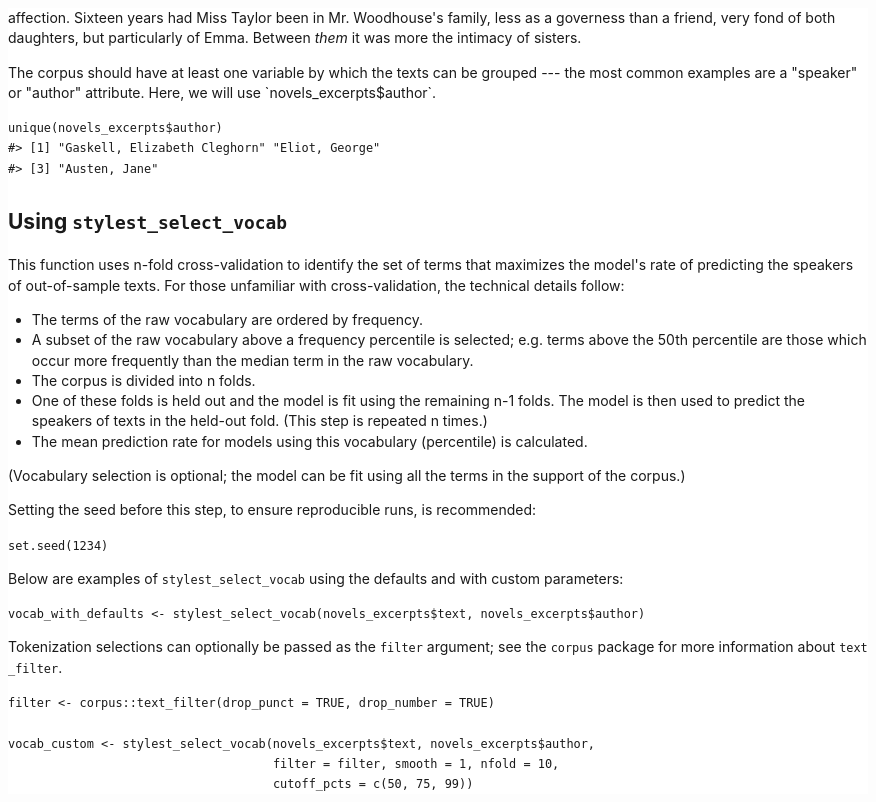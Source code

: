 affection. Sixteen years had Miss Taylor been in Mr. Woodhouse's family,
less as a governess than a friend, very fond of both daughters, but
particularly of Emma. Between *them* it was more the intimacy of
sisters.
</td>
</tr>
</tbody>
</table>
The corpus should have at least one variable by which the texts can be
grouped --- the most common examples are a "speaker" or "author"
attribute. Here, we will use `novels_excerpts$author`.

    unique(novels_excerpts$author)
    #> [1] "Gaskell, Elizabeth Cleghorn" "Eliot, George"              
    #> [3] "Austen, Jane"

Using `stylest_select_vocab`
----------------------------

This function uses n-fold cross-validation to identify the set of terms
that maximizes the model's rate of predicting the speakers of
out-of-sample texts. For those unfamiliar with cross-validation, the
technical details follow:

-   The terms of the raw vocabulary are ordered by frequency.
-   A subset of the raw vocabulary above a frequency percentile is
    selected; e.g. terms above the 50th percentile are those which occur
    more frequently than the median term in the raw vocabulary.
-   The corpus is divided into n folds.
-   One of these folds is held out and the model is fit using the
    remaining n-1 folds. The model is then used to predict the speakers
    of texts in the held-out fold. (This step is repeated n times.)
-   The mean prediction rate for models using this vocabulary
    (percentile) is calculated.

(Vocabulary selection is optional; the model can be fit using all the
terms in the support of the corpus.)

Setting the seed before this step, to ensure reproducible runs, is
recommended:

    set.seed(1234)

Below are examples of `stylest_select_vocab` using the defaults and with
custom parameters:

    vocab_with_defaults <- stylest_select_vocab(novels_excerpts$text, novels_excerpts$author)

Tokenization selections can optionally be passed as the `filter`
argument; see the `corpus` package for more information about
`text_filter`.

    filter <- corpus::text_filter(drop_punct = TRUE, drop_number = TRUE)

    vocab_custom <- stylest_select_vocab(novels_excerpts$text, novels_excerpts$author, 
                                         filter = filter, smooth = 1, nfold = 10, 
                                         cutoff_pcts = c(50, 75, 99))
